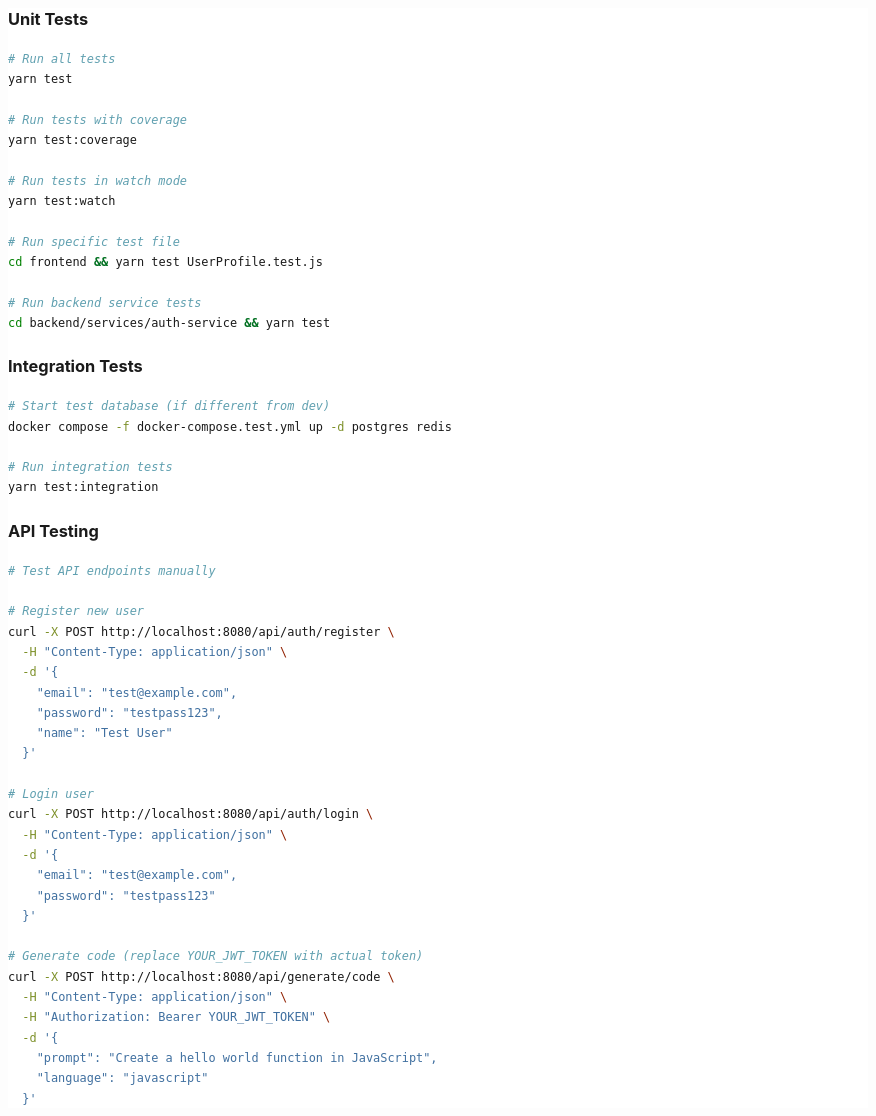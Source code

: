 ### Unit Tests
```bash
# Run all tests
yarn test

# Run tests with coverage
yarn test:coverage

# Run tests in watch mode
yarn test:watch

# Run specific test file
cd frontend && yarn test UserProfile.test.js

# Run backend service tests
cd backend/services/auth-service && yarn test
```

### Integration Tests
```bash
# Start test database (if different from dev)
docker compose -f docker-compose.test.yml up -d postgres redis

# Run integration tests
yarn test:integration
```

### API Testing
```bash
# Test API endpoints manually

# Register new user
curl -X POST http://localhost:8080/api/auth/register \
  -H "Content-Type: application/json" \
  -d '{
    "email": "test@example.com",
    "password": "testpass123",
    "name": "Test User"
  }'

# Login user
curl -X POST http://localhost:8080/api/auth/login \
  -H "Content-Type: application/json" \
  -d '{
    "email": "test@example.com",
    "password": "testpass123"
  }'

# Generate code (replace YOUR_JWT_TOKEN with actual token)
curl -X POST http://localhost:8080/api/generate/code \
  -H "Content-Type: application/json" \
  -H "Authorization: Bearer YOUR_JWT_TOKEN" \
  -d '{
    "prompt": "Create a hello world function in JavaScript",
    "language": "javascript"
  }'
```

